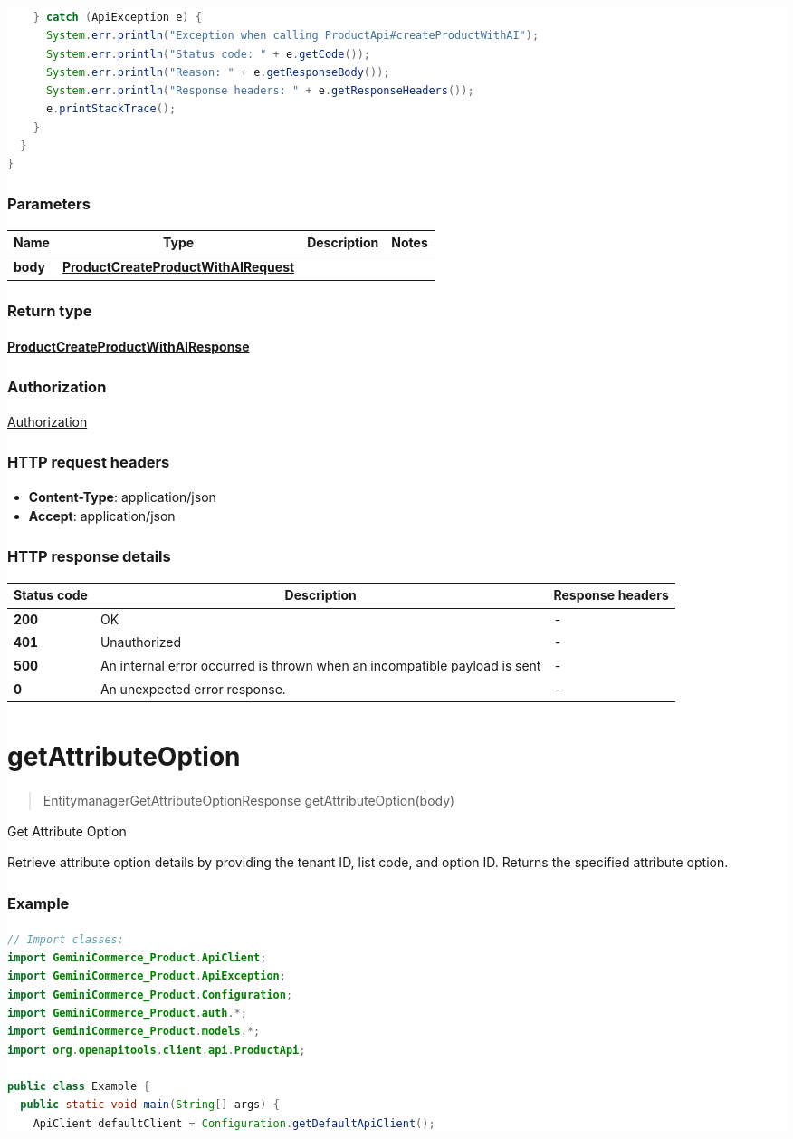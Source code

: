 ```java
    } catch (ApiException e) {
      System.err.println("Exception when calling ProductApi#createProductWithAI");
      System.err.println("Status code: " + e.getCode());
      System.err.println("Reason: " + e.getResponseBody());
      System.err.println("Response headers: " + e.getResponseHeaders());
      e.printStackTrace();
    }
  }
}
```

### Parameters

| Name | Type | Description  | Notes |
|------------- | ------------- | ------------- | -------------|
| **body** | [**ProductCreateProductWithAIRequest**](ProductCreateProductWithAIRequest.md)|  | |

### Return type

[**ProductCreateProductWithAIResponse**](ProductCreateProductWithAIResponse.md)

### Authorization

[Authorization](../README.md#Authorization)

### HTTP request headers

 - **Content-Type**: application/json
 - **Accept**: application/json

### HTTP response details
| Status code | Description | Response headers |
|-------------|-------------|------------------|
| **200** | OK |  -  |
| **401** | Unauthorized |  -  |
| **500** | An internal error occurred is thrown when an incompatible payload is sent |  -  |
| **0** | An unexpected error response. |  -  |

<a id="getAttributeOption"></a>
# **getAttributeOption**
> EntitymanagerGetAttributeOptionResponse getAttributeOption(body)

Get Attribute Option

Retrieve attribute option details by providing the tenant ID, list code, and option ID. Returns the specified attribute option.

### Example
```java
// Import classes:
import GeminiCommerce_Product.ApiClient;
import GeminiCommerce_Product.ApiException;
import GeminiCommerce_Product.Configuration;
import GeminiCommerce_Product.auth.*;
import GeminiCommerce_Product.models.*;
import org.openapitools.client.api.ProductApi;

public class Example {
  public static void main(String[] args) {
    ApiClient defaultClient = Configuration.getDefaultApiClient();
```